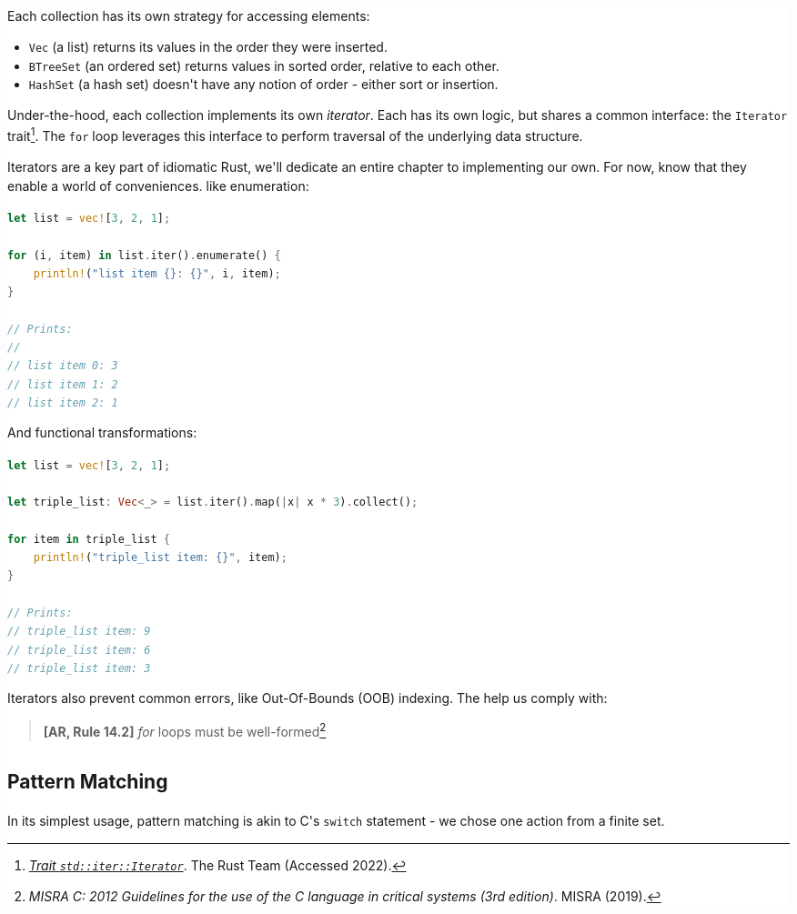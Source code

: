 Each collection has its own strategy for accessing elements:

* `Vec` (a list) returns its values in the order they were inserted.
* `BTreeSet` (an ordered set) returns values in sorted order, relative to each other.
* `HashSet` (a hash set) doesn't have any notion of order - either sort or insertion.

Under-the-hood, each collection implements its own *iterator*.
Each has its own logic, but shares a common interface: the `Iterator` trait[^TraitIterator].
The `for` loop leverages this interface to perform traversal of the underlying data structure.

Iterators are a key part of idiomatic Rust, we'll dedicate an entire chapter to implementing our own.
For now, know that they enable a world of conveniences.
like enumeration:

```rust
let list = vec![3, 2, 1];

for (i, item) in list.iter().enumerate() {
    println!("list item {}: {}", i, item);
}

// Prints:
//
// list item 0: 3
// list item 1: 2
// list item 2: 1
```

And functional transformations:

```rust
let list = vec![3, 2, 1];

let triple_list: Vec<_> = list.iter().map(|x| x * 3).collect();

for item in triple_list {
    println!("triple_list item: {}", item);
}

// Prints:
// triple_list item: 9
// triple_list item: 6
// triple_list item: 3
```

Iterators also prevent common errors, like Out-Of-Bounds (OOB) indexing.
The help us comply with:

> **[AR, Rule 14.2]** *for* loops must be well-formed[^MISRA_2012]

## Pattern Matching

In its simplest usage, pattern matching is akin to C's `switch` statement - we chose one action from a finite set.


[^BranchProg]: [*Branchless programming. Does it really matter?*](https://dev.to/jobinrjohnson/branchless-programming-does-it-really-matter-20j4). Jobin Johnson (2021).
[^MISRA_2012]: *MISRA C: 2012 Guidelines for the use of the C language in critical systems (3rd edition)*. MISRA (2019).
[^TraitIterator]: [*Trait `std::iter::Iterator`*](https://doc.rust-lang.org/std/iter/trait.Iterator.html). The Rust Team (Accessed 2022).